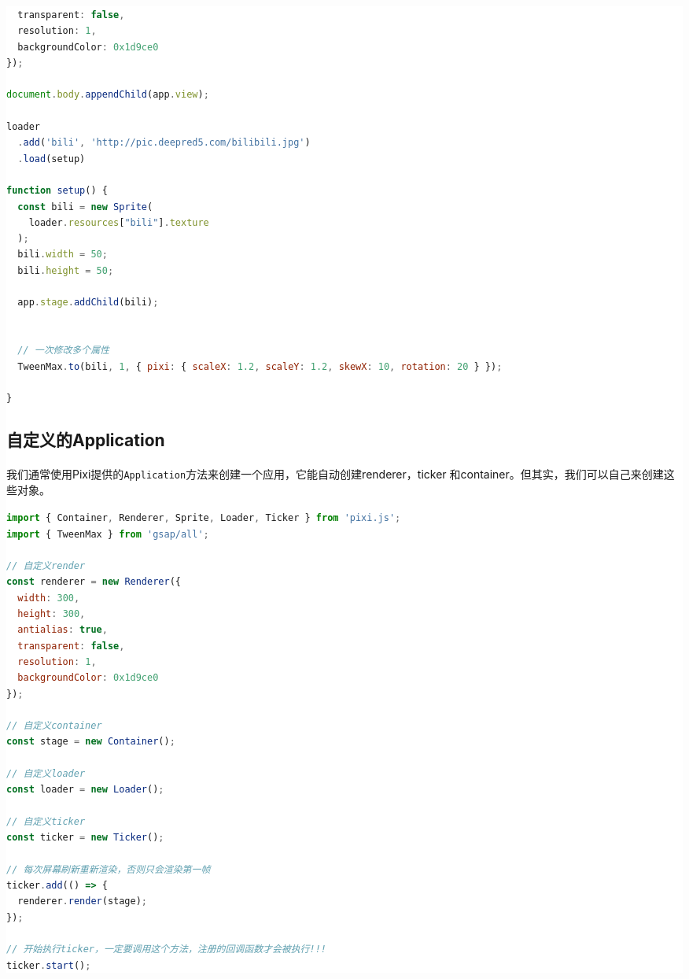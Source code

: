 ```js
  transparent: false,
  resolution: 1,
  backgroundColor: 0x1d9ce0
});

document.body.appendChild(app.view);

loader
  .add('bili', 'http://pic.deepred5.com/bilibili.jpg')
  .load(setup)

function setup() {
  const bili = new Sprite(
    loader.resources["bili"].texture
  );
  bili.width = 50;
  bili.height = 50;

  app.stage.addChild(bili);


  // 一次修改多个属性
  TweenMax.to(bili, 1, { pixi: { scaleX: 1.2, scaleY: 1.2, skewX: 10, rotation: 20 } });

}
```



## 自定义的Application

我们通常使用Pixi提供的`Application`方法来创建一个应用，它能自动创建renderer，ticker 和container。但其实，我们可以自己来创建这些对象。

```js
import { Container, Renderer, Sprite, Loader, Ticker } from 'pixi.js';
import { TweenMax } from 'gsap/all';

// 自定义render
const renderer = new Renderer({
  width: 300,
  height: 300,
  antialias: true,
  transparent: false,
  resolution: 1,
  backgroundColor: 0x1d9ce0
});

// 自定义container
const stage = new Container();

// 自定义loader
const loader = new Loader();

// 自定义ticker
const ticker = new Ticker();

// 每次屏幕刷新重新渲染，否则只会渲染第一帧
ticker.add(() => {
  renderer.render(stage);
});

// 开始执行ticker，一定要调用这个方法，注册的回调函数才会被执行!!!
ticker.start();

```